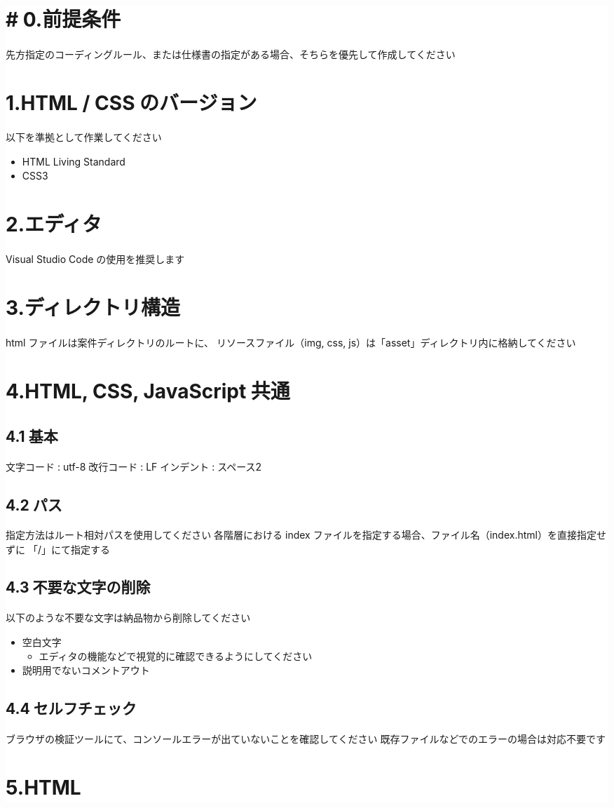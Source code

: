 # # 0.前提条件

先方指定のコーディングルール、または仕様書の指定がある場合、そちらを優先して作成してください


# 1.HTML / CSS のバージョン

以下を準拠として作業してください

- HTML Living Standard
- CSS3

# 2.エディタ

Visual Studio Code の使用を推奨します

# 3.ディレクトリ構造

html ファイルは案件ディレクトリのルートに、
リソースファイル（img, css, js）は「asset」ディレクトリ内に格納してください

# 4.HTML, CSS, JavaScript 共通

## 4.1 基本

文字コード : utf-8
改行コード : LF
インデント : スペース2

## 4.2 パス

指定方法はルート相対パスを使用してください
各階層における index ファイルを指定する場合、ファイル名（index.html）を直接指定せずに 「/」にて指定する

## 4.3 不要な文字の削除

以下のような不要な文字は納品物から削除してください

- 空白文字
  - エディタの機能などで視覚的に確認できるようにしてください
- 説明用でないコメントアウト

## 4.4 セルフチェック

ブラウザの検証ツールにて、コンソールエラーが出ていないことを確認してください
既存ファイルなどでのエラーの場合は対応不要です

# 5.HTML
